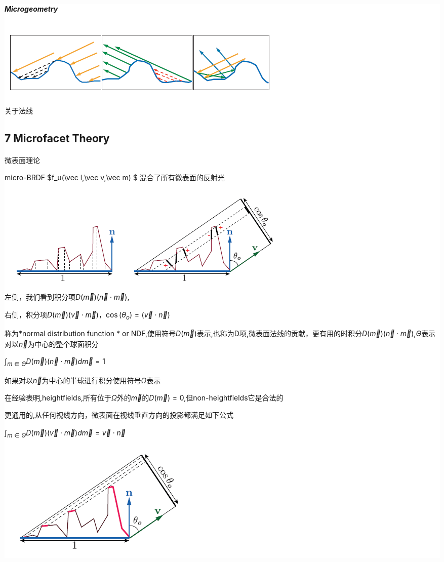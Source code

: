 ##### Microgeometry

![](media/12.png)

关于法线

## 7 Microfacet Theory

微表面理论

micro-BRDF $f_u(\vec l,\vec v,\vec m) $ 混合了所有微表面的反射光

![](media/13.png)

左侧，我们看到积分项$D(\vec m)(\vec n\cdot \vec m)$,

右侧，积分项$D(\vec m)(\vec v\cdot \vec m)$，$\cos(\theta_o)=(\vec v\cdot\vec n)$

称为*normal distribution function * or NDF,使用符号$D(\vec m)$表示,也称为D项,微表面法线的贡献，更有用的时积分$D(\vec m)(\vec n\cdot\vec m)$,$\Theta$表示对以$\vec n$为中心的整个球面积分

$\int_{m\in \Theta}D(\vec m)(\vec n\cdot\vec m)d\vec m = 1$

如果对以$\vec n$为中心的半球进行积分使用符号$\Omega$表示

在经验表明,heightfields,所有位于$\Omega$外的$\vec m$的$D(\vec m)=0$,但non-heightfields它是合法的

更通用的,从任何视线方向，微表面在视线垂直方向的投影都满足如下公式

$\int_{m\in\Theta}D(\vec m)(\vec v\cdot\vec m)d\vec m=\vec v\cdot\vec n$

![](media/14.png)
